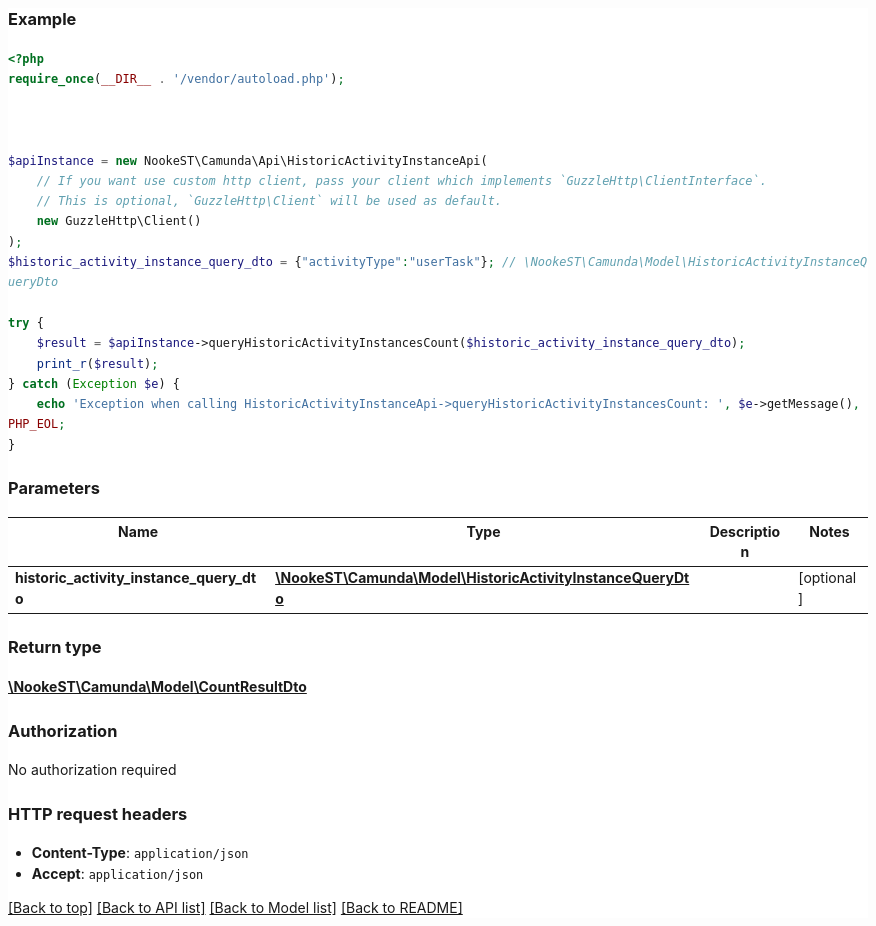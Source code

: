 ### Example

```php
<?php
require_once(__DIR__ . '/vendor/autoload.php');



$apiInstance = new NookeST\Camunda\Api\HistoricActivityInstanceApi(
    // If you want use custom http client, pass your client which implements `GuzzleHttp\ClientInterface`.
    // This is optional, `GuzzleHttp\Client` will be used as default.
    new GuzzleHttp\Client()
);
$historic_activity_instance_query_dto = {"activityType":"userTask"}; // \NookeST\Camunda\Model\HistoricActivityInstanceQueryDto

try {
    $result = $apiInstance->queryHistoricActivityInstancesCount($historic_activity_instance_query_dto);
    print_r($result);
} catch (Exception $e) {
    echo 'Exception when calling HistoricActivityInstanceApi->queryHistoricActivityInstancesCount: ', $e->getMessage(), PHP_EOL;
}
```

### Parameters

Name | Type | Description  | Notes
------------- | ------------- | ------------- | -------------
 **historic_activity_instance_query_dto** | [**\NookeST\Camunda\Model\HistoricActivityInstanceQueryDto**](../Model/HistoricActivityInstanceQueryDto.md)|  | [optional]

### Return type

[**\NookeST\Camunda\Model\CountResultDto**](../Model/CountResultDto.md)

### Authorization

No authorization required

### HTTP request headers

- **Content-Type**: `application/json`
- **Accept**: `application/json`

[[Back to top]](#) [[Back to API list]](../../README.md#endpoints)
[[Back to Model list]](../../README.md#models)
[[Back to README]](../../README.md)
